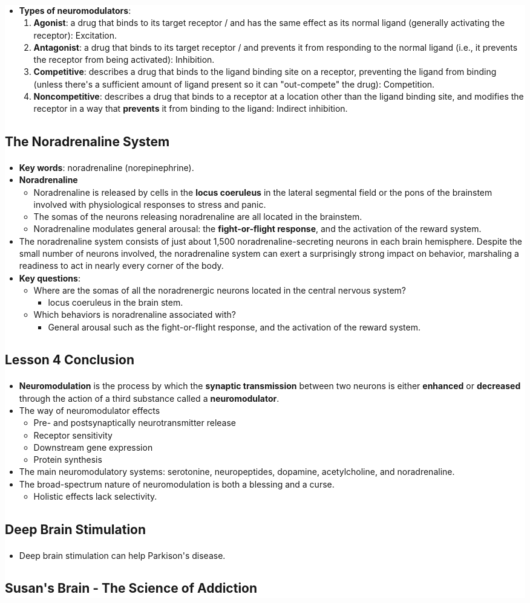 - **Types of neuromodulators**:
  1. **Agonist**: a drug that binds to its target receptor / and has the same effect as its normal ligand (generally activating the receptor): Excitation.
  1. **Antagonist**: a drug that binds to its target receptor / and prevents it from responding to the normal ligand (i.e., it prevents the receptor from being activated): Inhibition.
  1. **Competitive**: describes a drug that binds to the ligand binding site on a receptor, preventing the ligand from binding (unless there's a sufficient amount of ligand present so it can "out-compete" the drug): Competition.
  1. **Noncompetitive**: describes a drug that binds to a receptor at a location other than the ligand binding site, and modifies the receptor in a way that **prevents** it from binding to the ligand: Indirect inhibition.

## The Noradrenaline System

- **Key words**: noradrenaline (norepinephrine).
- **Noradrenaline**
  - Noradrenaline is released by cells in the **locus coeruleus** in the lateral segmental field or the pons of the brainstem involved with physiological responses to stress and panic.
  - The somas of the neurons releasing noradrenaline are all located in the brainstem.
  - Noradrenaline modulates general arousal: the **fight-or-flight response**, and the activation of the reward system.
- The noradrenaline system consists of just about 1,500 noradrenaline-secreting neurons in each brain hemisphere. Despite the small number of neurons involved, the noradrenaline system can exert a surprisingly strong impact on behavior, marshaling a readiness to act in nearly every corner of the body.
- **Key questions**:
  - Where are the somas of all the noradrenergic neurons located in the central nervous system?
    - locus coeruleus in the brain stem.
  - Which behaviors is noradrenaline associated with?
    - General arousal such as the fight-or-flight response, and the activation of the reward system.

## Lesson 4 Conclusion

- **Neuromodulation** is the process by which the **synaptic transmission** between two neurons is either **enhanced** or **decreased** through the action of a third substance called a **neuromodulator**.
- The way of neuromodulator effects
  - Pre- and postsynaptically neurotransmitter release
  - Receptor sensitivity
  - Downstream gene expression
  - Protein synthesis
- The main neuromodulatory systems: serotonine, neuropeptides, dopamine, acetylcholine, and noradrenaline.
- The broad-spectrum nature of neuromodulation is both a blessing and a curse.
  - Holistic effects lack selectivity.

## Deep Brain Stimulation

- Deep brain stimulation can help Parkison's disease.

## Susan's Brain - The Science of Addiction
